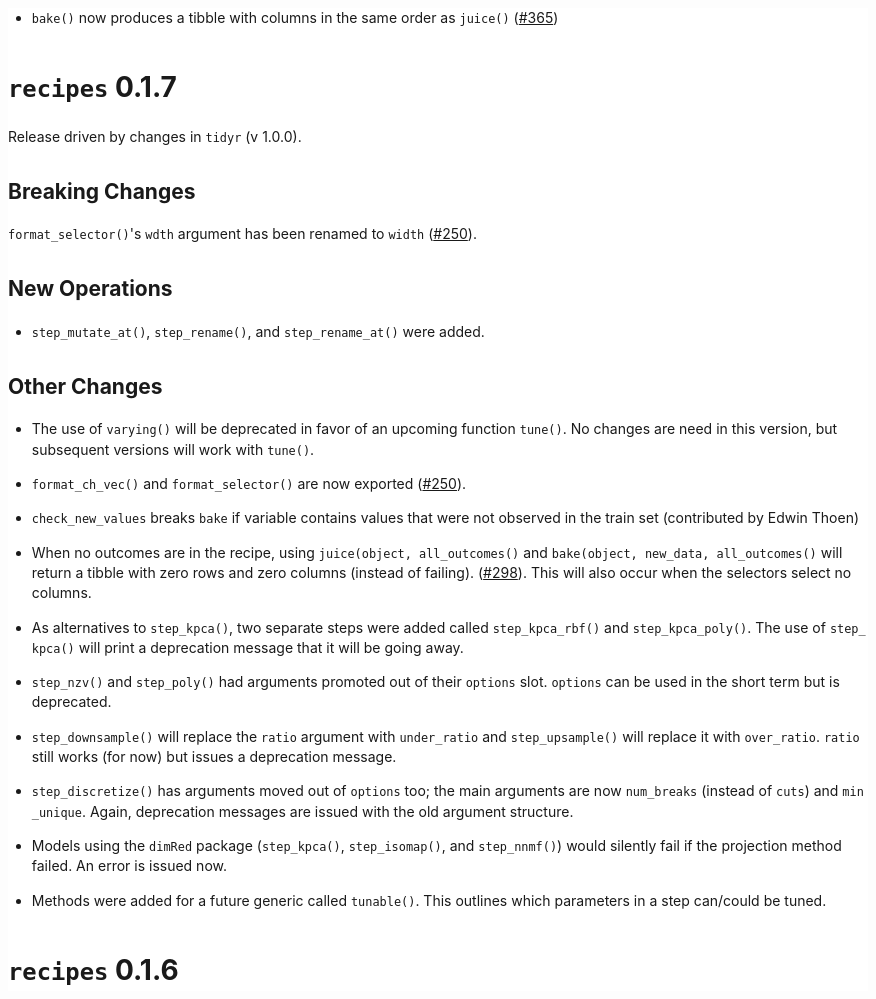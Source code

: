 * `bake()` now produces a tibble with columns in the same order as `juice()` ([#365](https://github.com/tidymodels/recipes/issues/365))

#  `recipes` 0.1.7

Release driven by changes in `tidyr` (v 1.0.0). 

## Breaking Changes

`format_selector()`'s `wdth` argument has been renamed to `width` 
([#250](https://github.com/tidymodels/recipes/issues/250)).

## New Operations

 * `step_mutate_at()`, `step_rename()`, and `step_rename_at()` were added. 

## Other Changes

 * The use of `varying()` will be deprecated in favor of an upcoming function `tune()`. No changes are need in this version, but subsequent versions will work with `tune()`.

 * `format_ch_vec()` and `format_selector()` are now exported ([#250](https://github.com/tidymodels/recipes/issues/250)).

 * `check_new_values` breaks `bake` if variable contains values that were not observed in the train set (contributed by Edwin Thoen)
 
 * When no outcomes are in the recipe, using `juice(object, all_outcomes()` and `bake(object, new_data, all_outcomes()` will return a tibble with zero rows and zero columns (instead of failing). ([#298](https://github.com/tidymodels/recipes/issues/298)). This will also occur when the selectors select no columns. 

 * As alternatives to `step_kpca()`, two separate steps were added called `step_kpca_rbf()` and `step_kpca_poly()`. The use of `step_kpca()` will print a deprecation message that it will be going away.

 * `step_nzv()` and `step_poly()` had arguments promoted out of their `options` slot. `options` can be used in the short term but is deprecated.

 * `step_downsample()` will replace the `ratio` argument with `under_ratio` and `step_upsample()` will replace it with `over_ratio`. `ratio` still works (for now) but issues a deprecation message.

 * `step_discretize()` has arguments moved out of `options` too; the main arguments are now `num_breaks` (instead of `cuts`) and `min_unique`. Again, deprecation messages are issued with the old argument structure. 

 * Models using the `dimRed` package (`step_kpca()`, `step_isomap()`, and `step_nnmf()`) would silently fail if the projection method failed. An error is issued now. 

 * Methods were added for a future generic called `tunable()`. This outlines which parameters in a step can/could be tuned. 


# `recipes` 0.1.6
